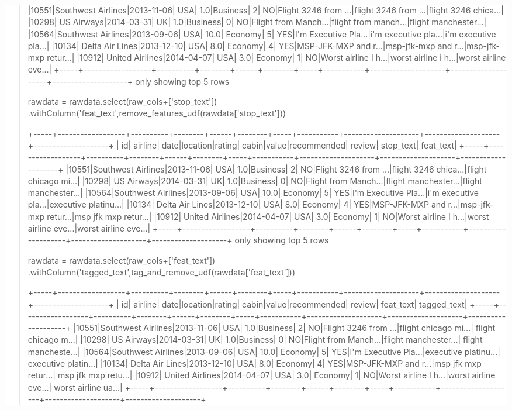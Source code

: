 > |10551|Southwest Airlines|2013-11-06|     USA|   1.0|Business|    2|         NO|Flight 3246 from ...|flight 3246 from ...|flight 3246 chica...|
> |10298|        US Airways|2014-03-31|      UK|   1.0|Business|    0|         NO|Flight from Manch...|flight from manch...|flight manchester...|
> |10564|Southwest Airlines|2013-09-06|     USA|  10.0| Economy|    5|        YES|I'm Executive Pla...|i'm executive pla...|i'm executive pla...|
> |10134|   Delta Air Lines|2013-12-10|     USA|   8.0| Economy|    4|        YES|MSP-JFK-MXP and r...|msp-jfk-mxp and r...|msp-jfk-mxp retur...|
> |10912|   United Airlines|2014-04-07|     USA|   3.0| Economy|    1|         NO|Worst airline I h...|worst airline i h...|worst airline eve...|
> +-----+------------------+----------+--------+------+--------+-----+-----------+--------------------+--------------------+--------------------+
> only showing top 5 rows
> 
> ```
> 
> ```
> rawdata = rawdata.select(raw_cols+['stop_text'])\
>                  .withColumn('feat_text',remove_features_udf(rawdata['stop_text']))
> 
> +-----+------------------+----------+--------+------+--------+-----+-----------+--------------------+--------------------+--------------------+
> |   id|           airline|      date|location|rating|   cabin|value|recommended|              review|           stop_text|           feat_text|
> +-----+------------------+----------+--------+------+--------+-----+-----------+--------------------+--------------------+--------------------+
> |10551|Southwest Airlines|2013-11-06|     USA|   1.0|Business|    2|         NO|Flight 3246 from ...|flight 3246 chica...|flight chicago mi...|
> |10298|        US Airways|2014-03-31|      UK|   1.0|Business|    0|         NO|Flight from Manch...|flight manchester...|flight manchester...|
> |10564|Southwest Airlines|2013-09-06|     USA|  10.0| Economy|    5|        YES|I'm Executive Pla...|i'm executive pla...|executive platinu...|
> |10134|   Delta Air Lines|2013-12-10|     USA|   8.0| Economy|    4|        YES|MSP-JFK-MXP and r...|msp-jfk-mxp retur...|msp jfk mxp retur...|
> |10912|   United Airlines|2014-04-07|     USA|   3.0| Economy|    1|         NO|Worst airline I h...|worst airline eve...|worst airline eve...|
> +-----+------------------+----------+--------+------+--------+-----+-----------+--------------------+--------------------+--------------------+
> only showing top 5 rows
> 
> ```
> 
> ```
>  rawdata = rawdata.select(raw_cols+['feat_text'])\
>                   .withColumn('tagged_text',tag_and_remove_udf(rawdata['feat_text']))
> 
> +-----+------------------+----------+--------+------+--------+-----+-----------+--------------------+--------------------+--------------------+
> |   id|           airline|      date|location|rating|   cabin|value|recommended|              review|           feat_text|         tagged_text|
> +-----+------------------+----------+--------+------+--------+-----+-----------+--------------------+--------------------+--------------------+
> |10551|Southwest Airlines|2013-11-06|     USA|   1.0|Business|    2|         NO|Flight 3246 from ...|flight chicago mi...| flight chicago m...|
> |10298|        US Airways|2014-03-31|      UK|   1.0|Business|    0|         NO|Flight from Manch...|flight manchester...| flight mancheste...|
> |10564|Southwest Airlines|2013-09-06|     USA|  10.0| Economy|    5|        YES|I'm Executive Pla...|executive platinu...| executive platin...|
> |10134|   Delta Air Lines|2013-12-10|     USA|   8.0| Economy|    4|        YES|MSP-JFK-MXP and r...|msp jfk mxp retur...| msp jfk mxp retu...|
> |10912|   United Airlines|2014-04-07|     USA|   3.0| Economy|    1|         NO|Worst airline I h...|worst airline eve...| worst airline ua...|
> +-----+------------------+----------+--------+------+--------+-----+-----------+--------------------+--------------------+--------------------+